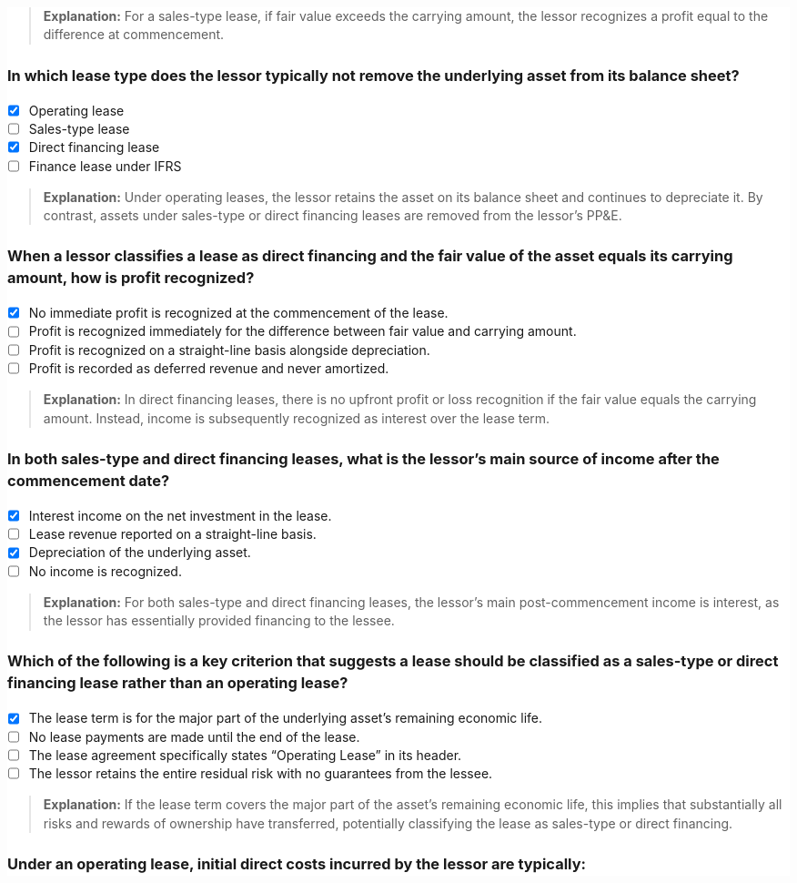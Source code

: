 > **Explanation:** For a sales-type lease, if fair value exceeds the carrying amount, the lessor recognizes a profit equal to the difference at commencement.

### In which lease type does the lessor typically not remove the underlying asset from its balance sheet?

- [x] Operating lease
- [ ] Sales-type lease
- [x] Direct financing lease
- [ ] Finance lease under IFRS

> **Explanation:** Under operating leases, the lessor retains the asset on its balance sheet and continues to depreciate it. By contrast, assets under sales-type or direct financing leases are removed from the lessor’s PP&E.

### When a lessor classifies a lease as direct financing and the fair value of the asset equals its carrying amount, how is profit recognized?

- [x] No immediate profit is recognized at the commencement of the lease.
- [ ] Profit is recognized immediately for the difference between fair value and carrying amount.
- [ ] Profit is recognized on a straight-line basis alongside depreciation.
- [ ] Profit is recorded as deferred revenue and never amortized.

> **Explanation:** In direct financing leases, there is no upfront profit or loss recognition if the fair value equals the carrying amount. Instead, income is subsequently recognized as interest over the lease term.

### In both sales-type and direct financing leases, what is the lessor’s main source of income after the commencement date?

- [x] Interest income on the net investment in the lease.
- [ ] Lease revenue reported on a straight-line basis.
- [x] Depreciation of the underlying asset.
- [ ] No income is recognized.

> **Explanation:** For both sales-type and direct financing leases, the lessor’s main post-commencement income is interest, as the lessor has essentially provided financing to the lessee.

### Which of the following is a key criterion that suggests a lease should be classified as a sales-type or direct financing lease rather than an operating lease?

- [x] The lease term is for the major part of the underlying asset’s remaining economic life.
- [ ] No lease payments are made until the end of the lease.
- [ ] The lease agreement specifically states “Operating Lease” in its header.
- [ ] The lessor retains the entire residual risk with no guarantees from the lessee.

> **Explanation:** If the lease term covers the major part of the asset’s remaining economic life, this implies that substantially all risks and rewards of ownership have transferred, potentially classifying the lease as sales-type or direct financing.

### Under an operating lease, initial direct costs incurred by the lessor are typically:
